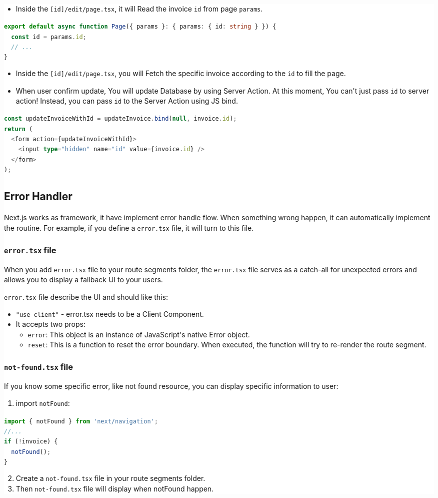 - Inside the `[id]/edit/page.tsx`, it will Read the invoice `id` from page `params`.

```ts
export default async function Page({ params }: { params: { id: string } }) {
  const id = params.id;
  // ...
}
```

- Inside the `[id]/edit/page.tsx`, you will Fetch the specific invoice according to the `id` to fill the page.  

- When user confirm update, You will update Database by using Server Action. At this moment, You can't just pass `id` to server action! Instead, you can pass `id` to the Server Action using JS bind. 

```ts
const updateInvoiceWithId = updateInvoice.bind(null, invoice.id);
return (
  <form action={updateInvoiceWithId}>
    <input type="hidden" name="id" value={invoice.id} />
  </form>
);
```

## Error Handler

Next.js works as framework, it have implement error handle flow. When something wrong happen, it can automatically implement the routine. For example, if you define a `error.tsx` file, it will turn to this file.

### `error.tsx` file

When you add `error.tsx` file to your route segments folder, the `error.tsx` file serves as a catch-all for unexpected errors and allows you to display a fallback UI to your users.

`error.tsx` file describe the UI and should like this:

- `"use client"` - error.tsx needs to be a Client Component.
- It accepts two props:
  - `error`: This object is an instance of JavaScript's native Error object.
  - `reset`: This is a function to reset the error boundary. When executed, the function will try to re-render the route segment.

### `not-found.tsx` file

If you know some specific error, like not found resource, you can display specific information to user: 
1. import `notFound`:
```ts
import { notFound } from 'next/navigation';
//...
if (!invoice) {
  notFound();
}
```
2. Create a `not-found.tsx` file in your route segments folder.
3. Then `not-found.tsx` file will display when notFound happen.
